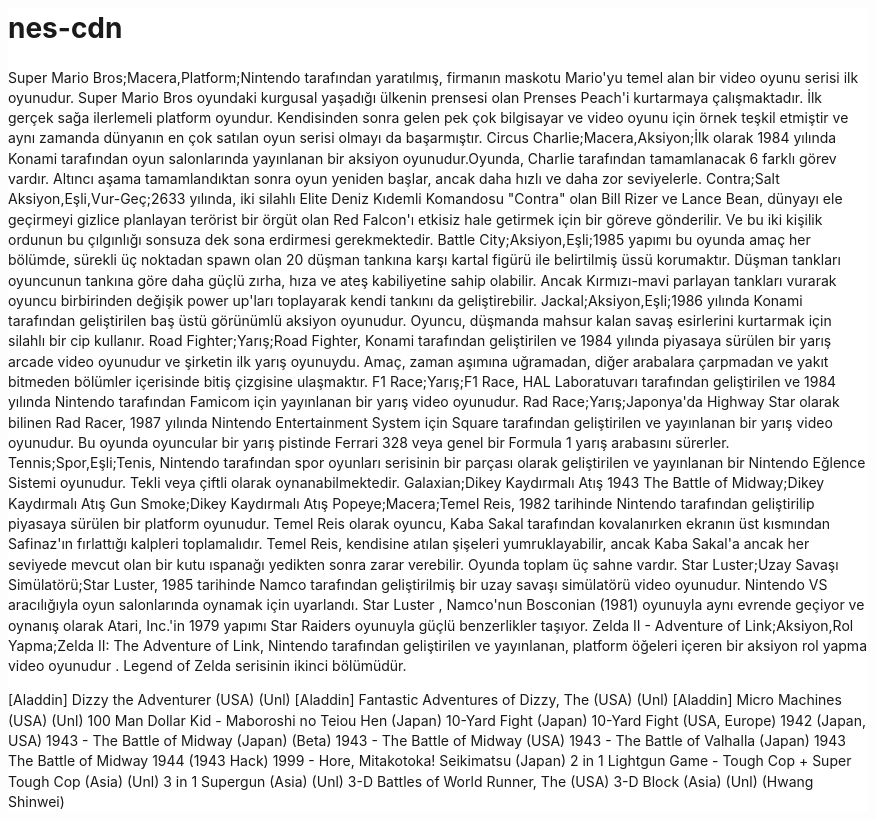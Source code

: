 # nes-cdn
 
Super Mario Bros;Macera,Platform;Nintendo tarafından yaratılmış, firmanın maskotu Mario'yu temel alan bir video oyunu serisi ilk oyunudur. Super Mario Bros oyundaki kurgusal yaşadığı ülkenin prensesi olan Prenses Peach'i kurtarmaya çalışmaktadır. İlk gerçek sağa ilerlemeli platform oyundur. Kendisinden sonra gelen pek çok bilgisayar ve video oyunu için örnek teşkil etmiştir ve aynı zamanda dünyanın en çok satılan oyun serisi olmayı da başarmıştır.
Circus Charlie;Macera,Aksiyon;İlk olarak 1984 yılında Konami tarafından oyun salonlarında yayınlanan bir aksiyon oyunudur.Oyunda, Charlie tarafından tamamlanacak 6 farklı görev vardır. Altıncı aşama tamamlandıktan sonra oyun yeniden başlar, ancak daha hızlı ve daha zor seviyelerle.
Contra;Salt Aksiyon,Eşli,Vur-Geç;2633 yılında, iki silahlı Elite Deniz Kıdemli Komandosu "Contra" olan Bill Rizer ve Lance Bean, dünyayı ele geçirmeyi gizlice planlayan terörist bir örgüt olan Red Falcon&apos;ı etkisiz hale getirmek için bir göreve gönderilir. Ve bu iki kişilik ordunun bu çılgınlığı sonsuza dek sona erdirmesi gerekmektedir.
Battle City;Aksiyon,Eşli;1985 yapımı bu oyunda amaç her bölümde, sürekli üç noktadan spawn olan 20 düşman tankına karşı kartal figürü ile belirtilmiş üssü korumaktır. Düşman tankları oyuncunun tankına göre daha güçlü zırha, hıza ve ateş kabiliyetine sahip olabilir. Ancak Kırmızı-mavi parlayan tankları vurarak oyuncu birbirinden değişik power up'ları toplayarak kendi tankını da geliştirebilir.
Jackal;Aksiyon,Eşli;1986 yılında Konami tarafından geliştirilen baş üstü görünümlü aksiyon oyunudur. Oyuncu, düşmanda mahsur kalan savaş esirlerini kurtarmak için silahlı bir cip kullanır.
Road Fighter;Yarış;Road Fighter, Konami tarafından geliştirilen ve 1984 yılında piyasaya sürülen bir yarış arcade video oyunudur ve şirketin ilk yarış oyunuydu. Amaç, zaman aşımına uğramadan, diğer arabalara çarpmadan ve yakıt bitmeden bölümler içerisinde bitiş çizgisine ulaşmaktır.
F1 Race;Yarış;F1 Race, HAL Laboratuvarı tarafından geliştirilen ve 1984 yılında Nintendo tarafından Famicom için yayınlanan bir yarış video oyunudur.
Rad Race;Yarış;Japonya'da Highway Star olarak bilinen Rad Racer, 1987 yılında Nintendo Entertainment System için Square tarafından geliştirilen ve yayınlanan bir yarış video oyunudur. Bu oyunda oyuncular bir yarış pistinde Ferrari 328 veya genel bir Formula 1 yarış arabasını sürerler.
Tennis;Spor,Eşli;Tenis, Nintendo tarafından spor oyunları serisinin bir parçası olarak geliştirilen ve yayınlanan bir Nintendo Eğlence Sistemi oyunudur. Tekli veya çiftli olarak oynanabilmektedir.
Galaxian;Dikey Kaydırmalı Atış
1943 The Battle of Midway;Dikey Kaydırmalı Atış
Gun Smoke;Dikey Kaydırmalı Atış
Popeye;Macera;Temel Reis, 1982 tarihinde Nintendo tarafından geliştirilip piyasaya sürülen bir platform oyunudur. Temel Reis olarak oyuncu, Kaba Sakal tarafından kovalanırken ekranın üst kısmından Safinaz'ın fırlattığı kalpleri toplamalıdır. Temel Reis, kendisine atılan şişeleri yumruklayabilir, ancak Kaba Sakal'a ancak her seviyede mevcut olan bir kutu ıspanağı yedikten sonra zarar verebilir. Oyunda toplam üç sahne vardır.
Star Luster;Uzay Savaşı Simülatörü;Star Luster, 1985 tarihinde Namco tarafından geliştirilmiş bir uzay savaşı simülatörü video oyunudur. Nintendo VS aracılığıyla oyun salonlarında oynamak için uyarlandı. Star Luster , Namco'nun Bosconian (1981) oyunuyla aynı evrende geçiyor ve oynanış olarak Atari, Inc.'in 1979 yapımı Star Raiders oyunuyla güçlü benzerlikler taşıyor.
Zelda II - Adventure of Link;Aksiyon,Rol Yapma;Zelda II: The Adventure of Link, Nintendo tarafından geliştirilen ve yayınlanan, platform öğeleri içeren bir aksiyon rol yapma video oyunudur . Legend of Zelda serisinin ikinci bölümüdür.

[Aladdin] Dizzy the Adventurer (USA) (Unl)
[Aladdin] Fantastic Adventures of Dizzy, The (USA) (Unl)
[Aladdin] Micro Machines (USA) (Unl)
100 Man Dollar Kid - Maboroshi no Teiou Hen (Japan)
10-Yard Fight (Japan)
10-Yard Fight (USA, Europe)
1942 (Japan, USA)
1943 - The Battle of Midway (Japan) (Beta)
1943 - The Battle of Midway (USA)
1943 - The Battle of Valhalla (Japan)
1943 The Battle of Midway
1944 (1943 Hack)
1999 - Hore, Mitakotoka! Seikimatsu (Japan)
2 in 1 Lightgun Game - Tough Cop + Super Tough Cop (Asia) (Unl)
3 in 1 Supergun (Asia) (Unl)
3-D Battles of World Runner, The (USA)
3-D Block (Asia) (Unl) (Hwang Shinwei)